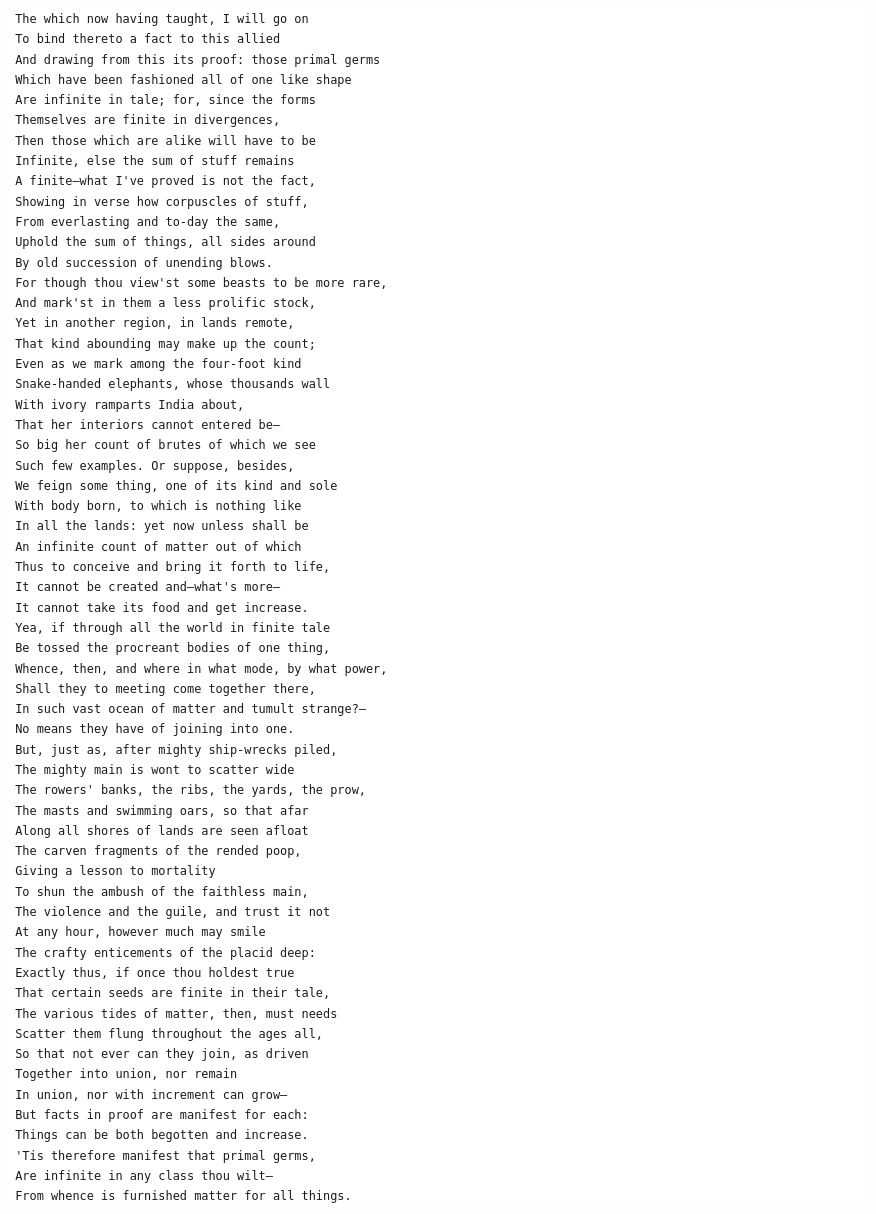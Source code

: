      The which now having taught, I will go on
     To bind thereto a fact to this allied
     And drawing from this its proof: those primal germs
     Which have been fashioned all of one like shape
     Are infinite in tale; for, since the forms
     Themselves are finite in divergences,
     Then those which are alike will have to be
     Infinite, else the sum of stuff remains
     A finite—what I've proved is not the fact,
     Showing in verse how corpuscles of stuff,
     From everlasting and to-day the same,
     Uphold the sum of things, all sides around
     By old succession of unending blows.
     For though thou view'st some beasts to be more rare,
     And mark'st in them a less prolific stock,
     Yet in another region, in lands remote,
     That kind abounding may make up the count;
     Even as we mark among the four-foot kind
     Snake-handed elephants, whose thousands wall
     With ivory ramparts India about,
     That her interiors cannot entered be—
     So big her count of brutes of which we see
     Such few examples. Or suppose, besides,
     We feign some thing, one of its kind and sole
     With body born, to which is nothing like
     In all the lands: yet now unless shall be
     An infinite count of matter out of which
     Thus to conceive and bring it forth to life,
     It cannot be created and—what's more—
     It cannot take its food and get increase.
     Yea, if through all the world in finite tale
     Be tossed the procreant bodies of one thing,
     Whence, then, and where in what mode, by what power,
     Shall they to meeting come together there,
     In such vast ocean of matter and tumult strange?—
     No means they have of joining into one.
     But, just as, after mighty ship-wrecks piled,
     The mighty main is wont to scatter wide
     The rowers' banks, the ribs, the yards, the prow,
     The masts and swimming oars, so that afar
     Along all shores of lands are seen afloat
     The carven fragments of the rended poop,
     Giving a lesson to mortality
     To shun the ambush of the faithless main,
     The violence and the guile, and trust it not
     At any hour, however much may smile
     The crafty enticements of the placid deep:
     Exactly thus, if once thou holdest true
     That certain seeds are finite in their tale,
     The various tides of matter, then, must needs
     Scatter them flung throughout the ages all,
     So that not ever can they join, as driven
     Together into union, nor remain
     In union, nor with increment can grow—
     But facts in proof are manifest for each:
     Things can be both begotten and increase.
     'Tis therefore manifest that primal germs,
     Are infinite in any class thou wilt—
     From whence is furnished matter for all things.
